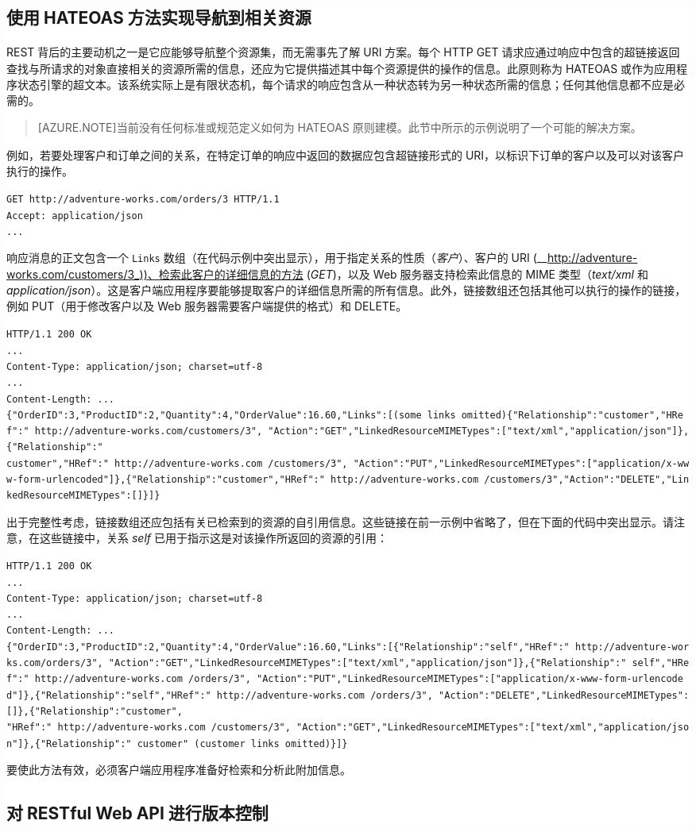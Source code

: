 ## 使用 HATEOAS 方法实现导航到相关资源

REST 背后的主要动机之一是它应能够导航整个资源集，而无需事先了解 URI 方案。每个 HTTP GET 请求应通过响应中包含的超链接返回查找与所请求的对象直接相关的资源所需的信息，还应为它提供描述其中每个资源提供的操作的信息。此原则称为 HATEOAS 或作为应用程序状态引擎的超文本。该系统实际上是有限状态机，每个请求的响应包含从一种状态转为另一种状态所需的信息；任何其他信息都不应是必需的。

> [AZURE.NOTE]当前没有任何标准或规范定义如何为 HATEOAS 原则建模。此节中所示的示例说明了一个可能的解决方案。

例如，若要处理客户和订单之间的关系，在特定订单的响应中返回的数据应包含超链接形式的 URI，以标识下订单的客户以及可以对该客户执行的操作。

```HTTP
GET http://adventure-works.com/orders/3 HTTP/1.1
Accept: application/json
...
```

响应消息的正文包含一个 `Links` 数组（在代码示例中突出显示），用于指定关系的性质（_客户_）、客户的 URI (\__http://adventure-works.com/customers/3_))、检索此客户的详细信息的方法 (_GET_)，以及 Web 服务器支持检索此信息的 MIME 类型（_text/xml_ 和 _application/json_）。这是客户端应用程序要能够提取客户的详细信息所需的所有信息。此外，链接数组还包括其他可以执行的操作的链接，例如 PUT（用于修改客户以及 Web 服务器需要客户端提供的格式）和 DELETE。

```HTTP
HTTP/1.1 200 OK
...
Content-Type: application/json; charset=utf-8
...
Content-Length: ...
{"OrderID":3,"ProductID":2,"Quantity":4,"OrderValue":16.60,"Links":[(some links omitted){"Relationship":"customer","HRef":" http://adventure-works.com/customers/3", "Action":"GET","LinkedResourceMIMETypes":["text/xml","application/json"]},{"Relationship":"
customer","HRef":" http://adventure-works.com /customers/3", "Action":"PUT","LinkedResourceMIMETypes":["application/x-www-form-urlencoded"]},{"Relationship":"customer","HRef":" http://adventure-works.com /customers/3","Action":"DELETE","LinkedResourceMIMETypes":[]}]}
```

出于完整性考虑，链接数组还应包括有关已检索到的资源的自引用信息。这些链接在前一示例中省略了，但在下面的代码中突出显示。请注意，在这些链接中，关系 _self_ 已用于指示这是对该操作所返回的资源的引用：

```HTTP
HTTP/1.1 200 OK
...
Content-Type: application/json; charset=utf-8
...
Content-Length: ...
{"OrderID":3,"ProductID":2,"Quantity":4,"OrderValue":16.60,"Links":[{"Relationship":"self","HRef":" http://adventure-works.com/orders/3", "Action":"GET","LinkedResourceMIMETypes":["text/xml","application/json"]},{"Relationship":" self","HRef":" http://adventure-works.com /orders/3", "Action":"PUT","LinkedResourceMIMETypes":["application/x-www-form-urlencoded"]},{"Relationship":"self","HRef":" http://adventure-works.com /orders/3", "Action":"DELETE","LinkedResourceMIMETypes":[]},{"Relationship":"customer",
"HRef":" http://adventure-works.com /customers/3", "Action":"GET","LinkedResourceMIMETypes":["text/xml","application/json"]},{"Relationship":" customer" (customer links omitted)}]}
```

要使此方法有效，必须客户端应用程序准备好检索和分析此附加信息。

## 对 RESTful Web API 进行版本控制
